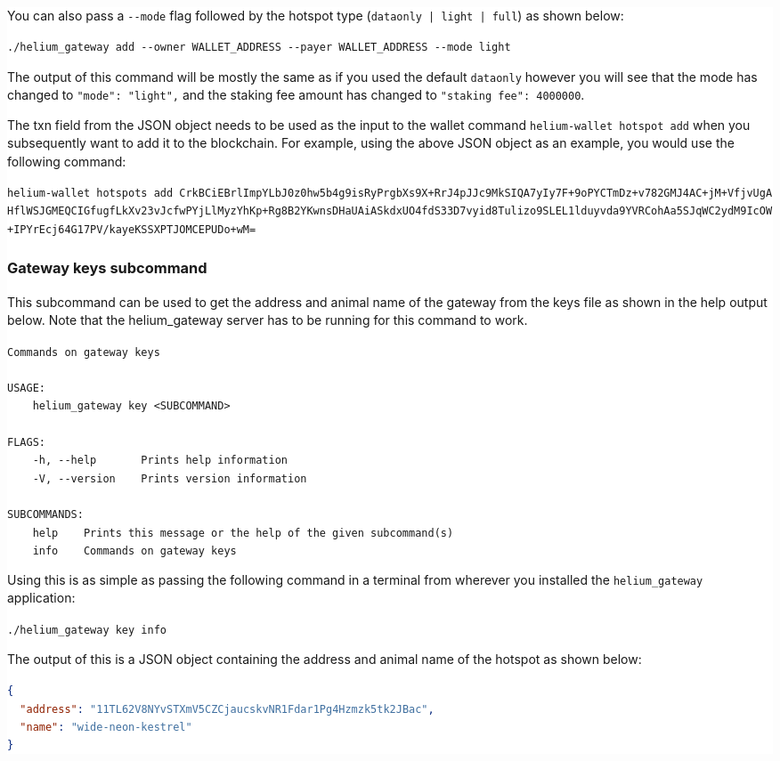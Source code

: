 You can also pass a `--mode` flag followed by the hotspot type (`dataonly | light | full`) as shown below:

```
./helium_gateway add --owner WALLET_ADDRESS --payer WALLET_ADDRESS --mode light
```

The output of this command will be mostly the same as if you used the default `dataonly` however you will see that the mode has changed to `"mode": "light",` and the staking fee amount has changed to `"staking fee": 4000000`.

The txn field from the JSON object needs to be used as the input to the wallet command `helium-wallet hotspot add` when you subsequently want to add it to the blockchain. For example, using the above JSON object as an example, you would use the following command:

```
helium-wallet hotspots add CrkBCiEBrlImpYLbJ0z0hw5b4g9isRyPrgbXs9X+RrJ4pJJc9MkSIQA7yIy7F+9oPYCTmDz+v782GMJ4AC+jM+VfjvUgAHflWSJGMEQCIGfugfLkXv23vJcfwPYjLlMyzYhKp+Rg8B2YKwnsDHaUAiASkdxUO4fdS33D7vyid8Tulizo9SLEL1lduyvda9YVRCohAa5SJqWC2ydM9IcOW+IPYrEcj64G17PV/kayeKSSXPTJOMCEPUDo+wM=
```

### Gateway keys subcommand

This subcommand can be used to get the address and animal name of the gateway from the keys file as shown in the help output below. Note that the helium_gateway server has to be running for this command to work.

```
Commands on gateway keys

USAGE:
    helium_gateway key <SUBCOMMAND>

FLAGS:
    -h, --help       Prints help information
    -V, --version    Prints version information

SUBCOMMANDS:
    help    Prints this message or the help of the given subcommand(s)
    info    Commands on gateway keys
```

Using this is as simple as passing the following command in a terminal from wherever you installed the `helium_gateway` application:

```
./helium_gateway key info
```

The output of this is a JSON object containing the address and animal name of the hotspot as shown below:

```json
{
  "address": "11TL62V8NYvSTXmV5CZCjaucskvNR1Fdar1Pg4Hzmzk5tk2JBac",
  "name": "wide-neon-kestrel"
}
```
